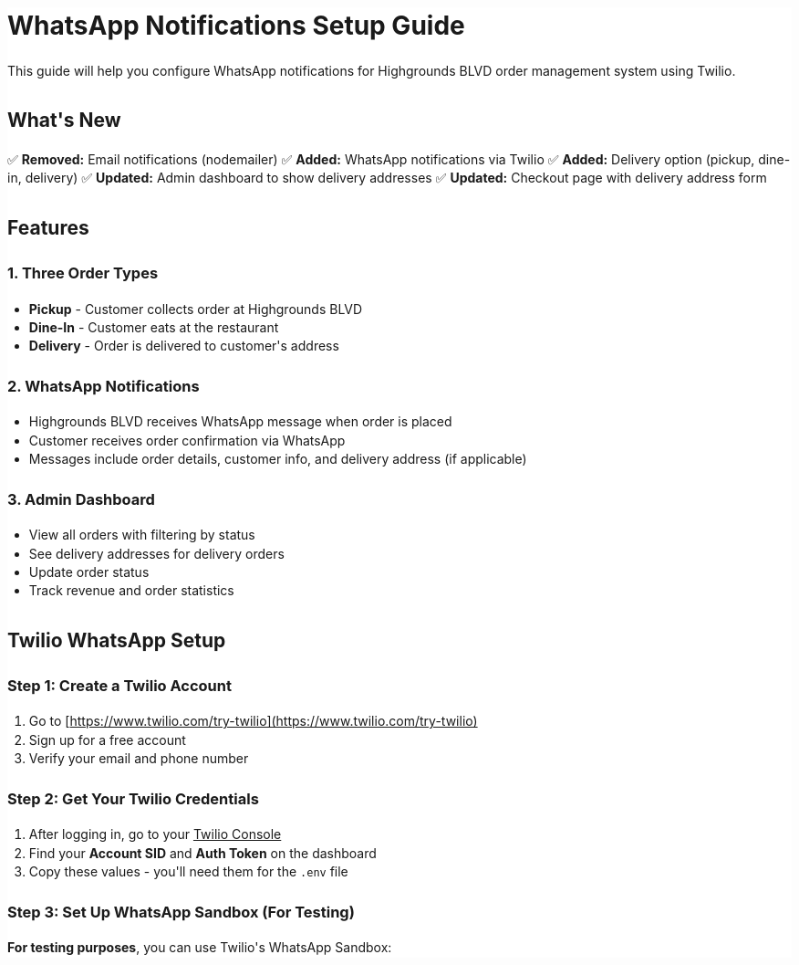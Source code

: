 # WhatsApp Notifications Setup Guide

This guide will help you configure WhatsApp notifications for Highgrounds BLVD order management system using Twilio.

## What's New

✅ **Removed:** Email notifications (nodemailer)
✅ **Added:** WhatsApp notifications via Twilio
✅ **Added:** Delivery option (pickup, dine-in, delivery)
✅ **Updated:** Admin dashboard to show delivery addresses
✅ **Updated:** Checkout page with delivery address form

## Features

### 1. **Three Order Types**
- **Pickup** - Customer collects order at Highgrounds BLVD
- **Dine-In** - Customer eats at the restaurant
- **Delivery** - Order is delivered to customer's address

### 2. **WhatsApp Notifications**
- Highgrounds BLVD receives WhatsApp message when order is placed
- Customer receives order confirmation via WhatsApp
- Messages include order details, customer info, and delivery address (if applicable)

### 3. **Admin Dashboard**
- View all orders with filtering by status
- See delivery addresses for delivery orders
- Update order status
- Track revenue and order statistics

## Twilio WhatsApp Setup

### Step 1: Create a Twilio Account

1. Go to [https://www.twilio.com/try-twilio](https://www.twilio.com/try-twilio)
2. Sign up for a free account
3. Verify your email and phone number

### Step 2: Get Your Twilio Credentials

1. After logging in, go to your [Twilio Console](https://console.twilio.com/)
2. Find your **Account SID** and **Auth Token** on the dashboard
3. Copy these values - you'll need them for the `.env` file

### Step 3: Set Up WhatsApp Sandbox (For Testing)

**For testing purposes**, you can use Twilio's WhatsApp Sandbox:
